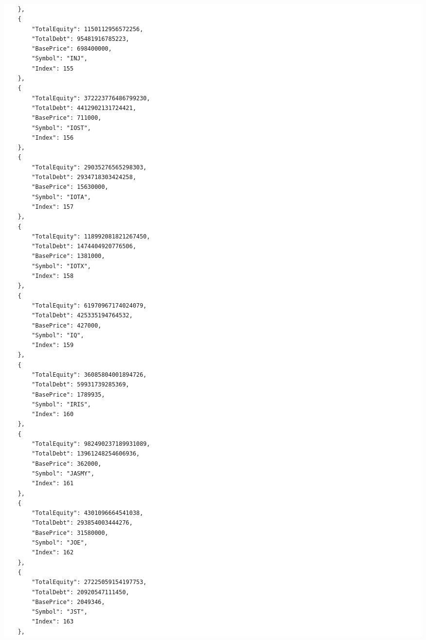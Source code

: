         },
        {
            "TotalEquity": 1150112956572256,
            "TotalDebt": 95481916785223,
            "BasePrice": 698400000,
            "Symbol": "INJ",
            "Index": 155
        },
        {
            "TotalEquity": 372223776486799230,
            "TotalDebt": 4412902131724421,
            "BasePrice": 711000,
            "Symbol": "IOST",
            "Index": 156
        },
        {
            "TotalEquity": 29035276565298303,
            "TotalDebt": 2934718303424258,
            "BasePrice": 15630000,
            "Symbol": "IOTA",
            "Index": 157
        },
        {
            "TotalEquity": 118992081821267450,
            "TotalDebt": 1474404920776506,
            "BasePrice": 1381000,
            "Symbol": "IOTX",
            "Index": 158
        },
        {
            "TotalEquity": 61970967174024079,
            "TotalDebt": 425335194764532,
            "BasePrice": 427000,
            "Symbol": "IQ",
            "Index": 159
        },
        {
            "TotalEquity": 36085804001894726,
            "TotalDebt": 59931739285369,
            "BasePrice": 1789935,
            "Symbol": "IRIS",
            "Index": 160
        },
        {
            "TotalEquity": 982490237189931089,
            "TotalDebt": 13961248254606936,
            "BasePrice": 362000,
            "Symbol": "JASMY",
            "Index": 161
        },
        {
            "TotalEquity": 4301096664541038,
            "TotalDebt": 293854003444276,
            "BasePrice": 31580000,
            "Symbol": "JOE",
            "Index": 162
        },
        {
            "TotalEquity": 27225059154197753,
            "TotalDebt": 20920547111450,
            "BasePrice": 2049346,
            "Symbol": "JST",
            "Index": 163
        },